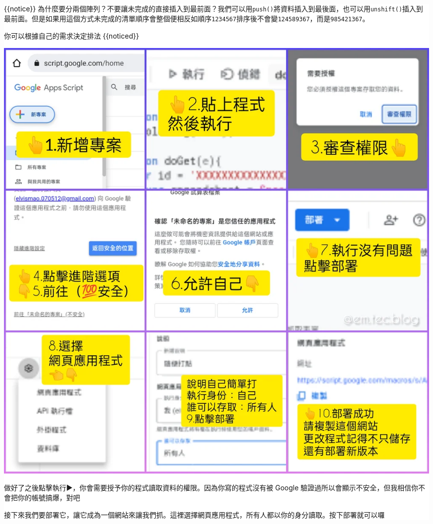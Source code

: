 {{notice}} 為什麼要分兩個陣列？不要讓未完成的直接插入到最前面？我們可以用`push()`將資料插入到最後面，也可以用`unshift()`插入到最前面。但是如果用這個方式未完成的清單順序會整個便相反如順序`1234567`排序後不會變`124589367`，而是`985421367`。

你可以根據自己的需求決定排法 {{noticed}}

![Google Apps Script 快速教學](/static/img/gas.webp)

做好了之後點擊執行▶️，你會需要授予你的程式讀取資料的權限。因為你寫的程式沒有被 Google 驗證過所以會顯示不安全，但我相信你不會把你的帳號搞爆，對吧

接下來我們要部署它，讓它成為一個網站來讓我們抓。這裡選擇網頁應用程式，所有人都以你的身分讀取。按下部署就可以囉
